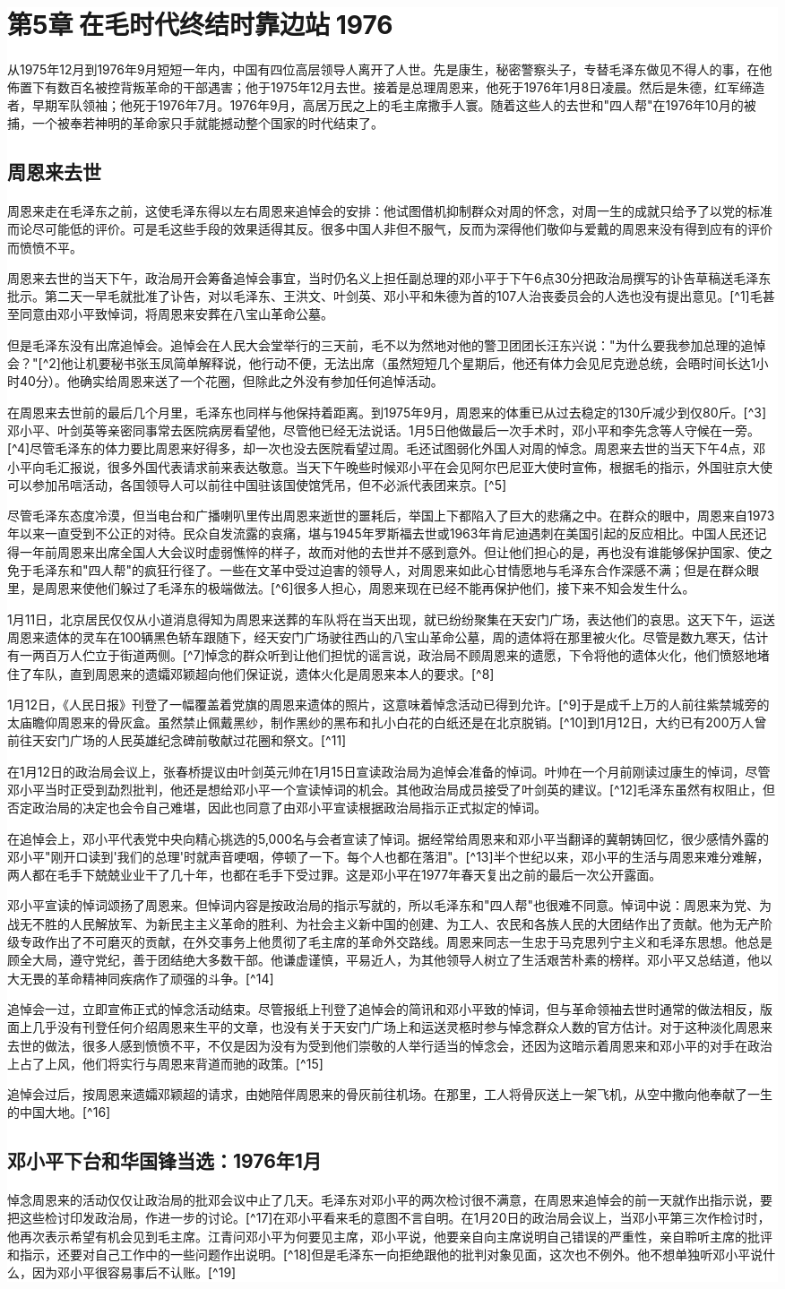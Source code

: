 # 第5章 在毛时代终结时靠边站 1976

从1975年12月到1976年9月短短一年内，中国有四位高层领导人离开了人世。先是康生，秘密警察头子，专替毛泽东做见不得人的事，在他佈置下有数百名被控背叛革命的干部遇害；他于1975年12月去世。接着是总理周恩来，他死于1976年1月8日凌晨。然后是朱德，红军缔造者，早期军队领袖；他死于1976年7月。1976年9月，高居万民之上的毛主席撒手人寰。随着这些人的去世和"四人帮"在1976年10月的被捕，一个被奉若神明的革命家只手就能撼动整个国家的时代结束了。

## 周恩来去世

周恩来走在毛泽东之前，这使毛泽东得以左右周恩来追悼会的安排：他试图借机抑制群众对周的怀念，对周一生的成就只给予了以党的标准而论尽可能低的评价。可是毛这些手段的效果适得其反。很多中国人非但不服气，反而为深得他们敬仰与爱戴的周恩来没有得到应有的评价而愤愤不平。

周恩来去世的当天下午，政治局开会筹备追悼会事宜，当时仍名义上担任副总理的邓小平于下午6点30分把政治局撰写的讣告草稿送毛泽东批示。第二天一早毛就批准了讣告，对以毛泽东、王洪文、叶剑英、邓小平和朱德为首的107人治丧委员会的人选也没有提出意见。[^1]毛甚至同意由邓小平致悼词，将周恩来安葬在八宝山革命公墓。

但是毛泽东没有出席追悼会。追悼会在人民大会堂举行的三天前，毛不以为然地对他的警卫团团长汪东兴说："为什么要我参加总理的追悼会？"[^2]他让机要秘书张玉凤简单解释说，他行动不便，无法出席（虽然短短几个星期后，他还有体力会见尼克逊总统，会晤时间长达1小时40分）。他确实给周恩来送了一个花圈，但除此之外没有参加任何追悼活动。

在周恩来去世前的最后几个月里，毛泽东也同样与他保持着距离。到1975年9月，周恩来的体重已从过去稳定的130斤减少到仅80斤。[^3]邓小平、叶剑英等亲密同事常去医院病房看望他，尽管他已经无法说话。1月5日他做最后一次手术时，邓小平和李先念等人守候在一旁。[^4]尽管毛泽东的体力要比周恩来好得多，却一次也没去医院看望过周。毛还试图弱化外国人对周的悼念。周恩来去世的当天下午4点，邓小平向毛汇报说，很多外国代表请求前来表达敬意。当天下午晚些时候邓小平在会见阿尔巴尼亚大使时宣佈，根据毛的指示，外国驻京大使可以参加吊唁活动，各国领导人可以前往中国驻该国使馆凭吊，但不必派代表团来京。[^5]

尽管毛泽东态度冷漠，但当电台和广播喇叭里传出周恩来逝世的噩耗后，举国上下都陷入了巨大的悲痛之中。在群众的眼中，周恩来自1973年以来一直受到不公正的对待。民众自发流露的哀痛，堪与1945年罗斯福去世或1963年肯尼迪遇刺在美国引起的反应相比。中国人民还记得一年前周恩来出席全国人大会议时虚弱憔悴的样子，故而对他的去世并不感到意外。但让他们担心的是，再也没有谁能够保护国家、使之免于毛泽东和"四人帮"的疯狂行径了。一些在文革中受过迫害的领导人，对周恩来如此心甘情愿地与毛泽东合作深感不满；但是在群众眼里，是周恩来使他们躲过了毛泽东的极端做法。[^6]很多人担心，周恩来现在已经不能再保护他们，接下来不知会发生什么。

1月11日，北京居民仅仅从小道消息得知为周恩来送葬的车队将在当天出现，就已纷纷聚集在天安门广场，表达他们的哀思。这天下午，运送周恩来遗体的灵车在100辆黑色轿车跟随下，经天安门广场驶往西山的八宝山革命公墓，周的遗体将在那里被火化。尽管是数九寒天，估计有一两百万人伫立于街道两侧。[^7]悼念的群众听到让他们担忧的谣言说，政治局不顾周恩来的遗愿，下令将他的遗体火化，他们愤怒地堵住了车队，直到周恩来的遗孀邓颖超向他们保证说，遗体火化是周恩来本人的要求。[^8]

1月12日，《人民日报》刊登了一幅覆盖着党旗的周恩来遗体的照片，这意味着悼念活动已得到允许。[^9]于是成千上万的人前往紫禁城旁的太庙瞻仰周恩来的骨灰盒。虽然禁止佩戴黑纱，制作黑纱的黑布和扎小白花的白纸还是在北京脱销。[^10]到1月12日，大约已有200万人曾前往天安门广场的人民英雄纪念碑前敬献过花圈和祭文。[^11]

在1月12日的政治局会议上，张春桥提议由叶剑英元帅在1月15日宣读政治局为追悼会准备的悼词。叶帅在一个月前刚读过康生的悼词，尽管邓小平当时正受到勐烈批判，他还是想给邓小平一个宣读悼词的机会。其他政治局成员接受了叶剑英的建议。[^12]毛泽东虽然有权阻止，但否定政治局的决定也会令自己难堪，因此也同意了由邓小平宣读根据政治局指示正式拟定的悼词。

在追悼会上，邓小平代表党中央向精心挑选的5,000名与会者宣读了悼词。据经常给周恩来和邓小平当翻译的冀朝铸回忆，很少感情外露的邓小平"刚开口读到'我们的总理'时就声音哽咽，停顿了一下。每个人也都在落泪"。[^13]半个世纪以来，邓小平的生活与周恩来难分难解，两人都在毛手下兢兢业业干了几十年，也都在毛手下受过罪。这是邓小平在1977年春天复出之前的最后一次公开露面。

邓小平宣读的悼词颂扬了周恩来。但悼词内容是按政治局的指示写就的，所以毛泽东和"四人帮"也很难不同意。悼词中说：周恩来为党、为战无不胜的人民解放军、为新民主主义革命的胜利、为社会主义新中国的创建、为工人、农民和各族人民的大团结作出了贡献。他为无产阶级专政作出了不可磨灭的贡献，在外交事务上他贯彻了毛主席的革命外交路线。周恩来同志一生忠于马克思列宁主义和毛泽东思想。他总是顾全大局，遵守党纪，善于团结绝大多数干部。他谦虚谨慎，平易近人，为其他领导人树立了生活艰苦朴素的榜样。邓小平又总结道，他以大无畏的革命精神同疾病作了顽强的斗争。[^14]

追悼会一过，立即宣佈正式的悼念活动结束。尽管报纸上刊登了追悼会的简讯和邓小平致的悼词，但与革命领袖去世时通常的做法相反，版面上几乎没有刊登任何介绍周恩来生平的文章，也没有关于天安门广场上和运送灵柩时参与悼念群众人数的官方估计。对于这种淡化周恩来去世的做法，很多人感到愤愤不平，不仅是因为没有为受到他们崇敬的人举行适当的悼念会，还因为这暗示着周恩来和邓小平的对手在政治上占了上风，他们将实行与周恩来背道而驰的政策。[^15]

追悼会过后，按周恩来遗孀邓颖超的请求，由她陪伴周恩来的骨灰前往机场。在那里，工人将骨灰送上一架飞机，从空中撒向他奉献了一生的中国大地。[^16]

## 邓小平下台和华国锋当选：1976年1月

悼念周恩来的活动仅仅让政治局的批邓会议中止了几天。毛泽东对邓小平的两次检讨很不满意，在周恩来追悼会的前一天就作出指示说，要把这些检讨印发政治局，作进一步的讨论。[^17]在邓小平看来毛的意图不言自明。在1月20日的政治局会议上，当邓小平第三次作检讨时，他再次表示希望有机会见到毛主席。江青问邓小平为何要见主席，邓小平说，他要亲自向主席说明自己错误的严重性，亲自聆听主席的批评和指示，还要对自己工作中的一些问题作出说明。[^18]但是毛泽东一向拒绝跟他的批判对象见面，这次也不例外。他不想单独听邓小平说什么，因为邓小平很容易事后不认账。[^19]
